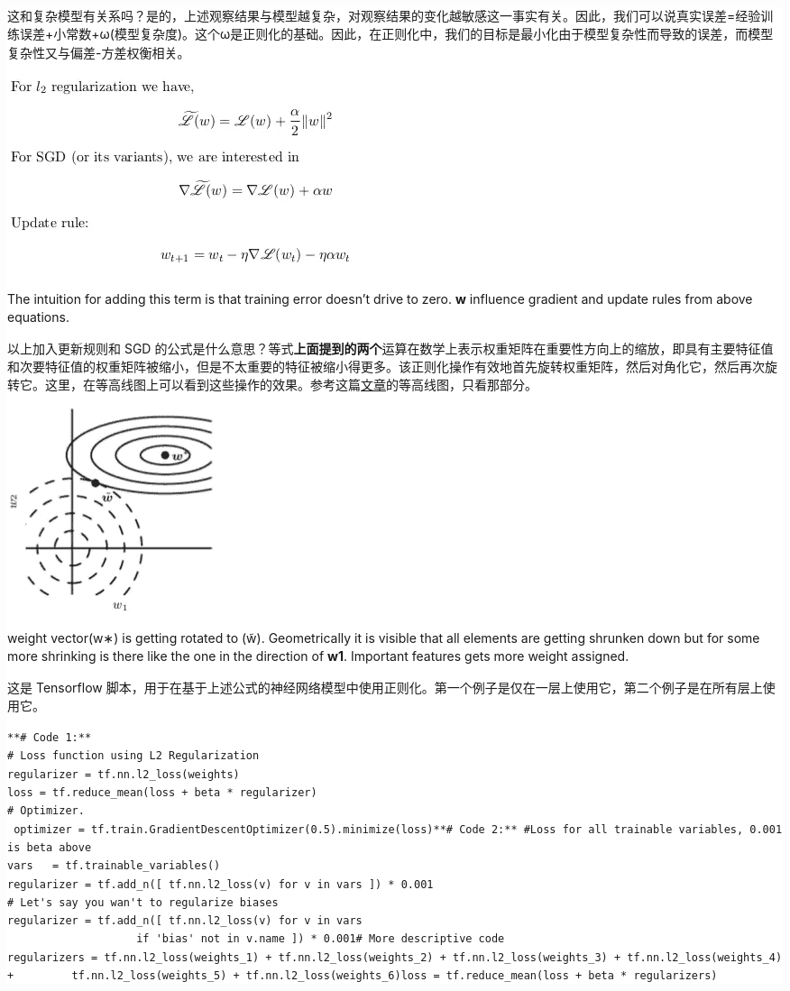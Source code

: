 这和复杂模型有关系吗？是的，上述观察结果与模型越复杂，对观察结果的变化越敏感这一事实有关。因此，我们可以说真实误差=经验训练误差+小常数+ω(模型复杂度)。这个ω是正则化的基础。因此，在正则化中，我们的目标是最小化由于模型复杂性而导致的误差，而模型复杂性又与偏差-方差权衡相关。

![](img/c14ca850cea58e069be47517dddf8562.png)

The intuition for adding this term is that training error doesn’t drive to zero. **w** influence gradient and update rules from above equations.

以上加入更新规则和 SGD 的公式是什么意思？等式**上面提到的两个**运算在数学上表示权重矩阵在重要性方向上的缩放，即具有主要特征值和次要特征值的权重矩阵被缩小，但是不太重要的特征被缩小得更多。该正则化操作有效地首先旋转权重矩阵，然后对角化它，然后再次旋转它。这里，在等高线图上可以看到这些操作的效果。参考这篇[文章](/why-visualize-gradient-descent-optimization-algorithms-a393806eee2)的等高线图，只看那部分。

![](img/f07f9b2c1c6d1856384e339e9a5cc610.png)

weight vector(w∗) is getting rotated to (w̃). Geometrically it is visible that all elements are getting shrunken down but for some more shrinking is there like the one in the direction of **w1**. Important features gets more weight assigned.

这是 Tensorflow 脚本，用于在基于上述公式的神经网络模型中使用正则化。第一个例子是仅在一层上使用它，第二个例子是在所有层上使用它。

```
**# Code 1:**
# Loss function using L2 Regularization
regularizer = tf.nn.l2_loss(weights)
loss = tf.reduce_mean(loss + beta * regularizer)
# Optimizer.
 optimizer = tf.train.GradientDescentOptimizer(0.5).minimize(loss)**# Code 2:** #Loss for all trainable variables, 0.001 is beta above
vars   = tf.trainable_variables() 
regularizer = tf.add_n([ tf.nn.l2_loss(v) for v in vars ]) * 0.001
# Let's say you wan't to regularize biases
regularizer = tf.add_n([ tf.nn.l2_loss(v) for v in vars
                    if 'bias' not in v.name ]) * 0.001# More descriptive code
regularizers = tf.nn.l2_loss(weights_1) + tf.nn.l2_loss(weights_2) + tf.nn.l2_loss(weights_3) + tf.nn.l2_loss(weights_4) +         tf.nn.l2_loss(weights_5) + tf.nn.l2_loss(weights_6)loss = tf.reduce_mean(loss + beta * regularizers)
```
